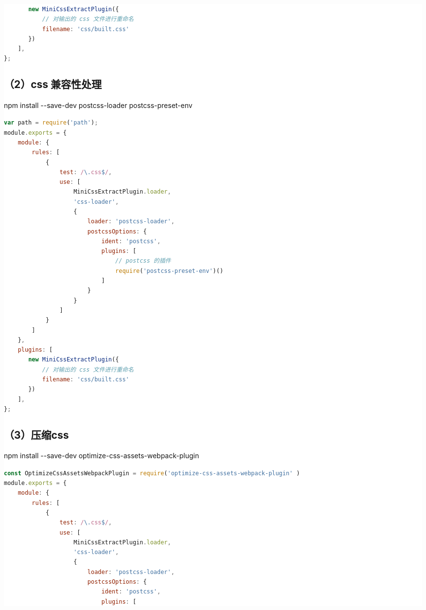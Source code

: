 ```js
       new MiniCssExtractPlugin({ 
           // 对输出的 css 文件进行重命名 
           filename: 'css/built.css' 
       }) 
    ],
};
```

## （2）**css** **兼容性处理**

npm install --save-dev postcss-loader postcss-preset-env

```js
var path = require('path');
module.exports = {
    module: { 
        rules: [ 
            { 
                test: /\.css$/, 
                use: [ 
                    MiniCssExtractPlugin.loader,  
                    'css-loader',
                    { 
                        loader: 'postcss-loader', 
                        postcssOptions: { 
                            ident: 'postcss', 
                            plugins: [ 
                                // postcss 的插件 
                                require('postcss-preset-env')() 
                            ] 
                        } 
                    }
                ] 
            } 
        ] 
    },
    plugins: [ 
       new MiniCssExtractPlugin({ 
           // 对输出的 css 文件进行重命名 
           filename: 'css/built.css' 
       }) 
    ],
};
```

## （3）压缩css

npm install --save-dev optimize-css-assets-webpack-plugin

```js
const OptimizeCssAssetsWebpackPlugin = require('optimize-css-assets-webpack-plugin' )
module.exports = {
    module: { 
        rules: [ 
            { 
                test: /\.css$/, 
                use: [ 
                    MiniCssExtractPlugin.loader,  
                    'css-loader',
                    { 
                        loader: 'postcss-loader', 
                        postcssOptions: { 
                            ident: 'postcss', 
                            plugins: [ 
```